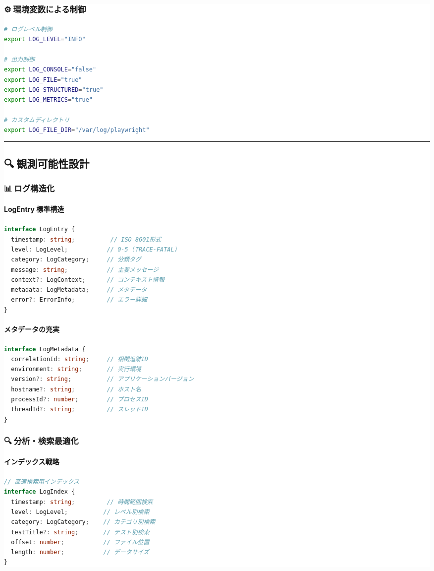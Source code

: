 ### ⚙️ 環境変数による制御

```bash
# ログレベル制御
export LOG_LEVEL="INFO"

# 出力制御
export LOG_CONSOLE="false"
export LOG_FILE="true"
export LOG_STRUCTURED="true"
export LOG_METRICS="true"

# カスタムディレクトリ
export LOG_FILE_DIR="/var/log/playwright"
```

---

## 🔍 観測可能性設計

### 📊 ログ構造化

#### LogEntry 標準構造
```typescript
interface LogEntry {
  timestamp: string;          // ISO 8601形式
  level: LogLevel;           // 0-5 (TRACE-FATAL)
  category: LogCategory;     // 分類タグ
  message: string;           // 主要メッセージ
  context?: LogContext;      // コンテキスト情報
  metadata: LogMetadata;     // メタデータ
  error?: ErrorInfo;         // エラー詳細
}
```

#### メタデータの充実
```typescript
interface LogMetadata {
  correlationId: string;     // 相関追跡ID
  environment: string;       // 実行環境
  version?: string;          // アプリケーションバージョン
  hostname?: string;         // ホスト名
  processId?: number;        // プロセスID
  threadId?: string;         // スレッドID
}
```

### 🔍 分析・検索最適化

#### インデックス戦略
```typescript
// 高速検索用インデックス
interface LogIndex {
  timestamp: string;         // 時間範囲検索
  level: LogLevel;          // レベル別検索
  category: LogCategory;    // カテゴリ別検索
  testTitle?: string;       // テスト別検索
  offset: number;           // ファイル位置
  length: number;           // データサイズ
}
```
